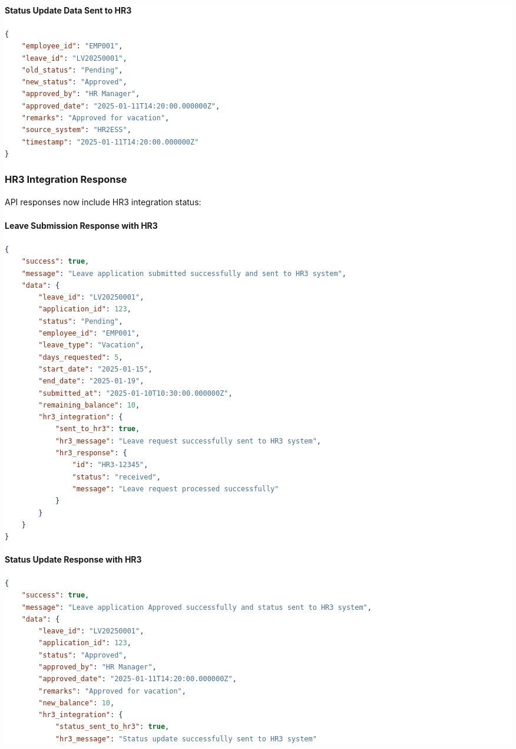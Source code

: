 #### Status Update Data Sent to HR3
```json
{
    "employee_id": "EMP001",
    "leave_id": "LV20250001",
    "old_status": "Pending",
    "new_status": "Approved",
    "approved_by": "HR Manager",
    "approved_date": "2025-01-11T14:20:00.000000Z",
    "remarks": "Approved for vacation",
    "source_system": "HR2ESS",
    "timestamp": "2025-01-11T14:20:00.000000Z"
}
```

### HR3 Integration Response

API responses now include HR3 integration status:

#### Leave Submission Response with HR3
```json
{
    "success": true,
    "message": "Leave application submitted successfully and sent to HR3 system",
    "data": {
        "leave_id": "LV20250001",
        "application_id": 123,
        "status": "Pending",
        "employee_id": "EMP001",
        "leave_type": "Vacation",
        "days_requested": 5,
        "start_date": "2025-01-15",
        "end_date": "2025-01-19",
        "submitted_at": "2025-01-10T10:30:00.000000Z",
        "remaining_balance": 10,
        "hr3_integration": {
            "sent_to_hr3": true,
            "hr3_message": "Leave request successfully sent to HR3 system",
            "hr3_response": {
                "id": "HR3-12345",
                "status": "received",
                "message": "Leave request processed successfully"
            }
        }
    }
}
```

#### Status Update Response with HR3
```json
{
    "success": true,
    "message": "Leave application Approved successfully and status sent to HR3 system",
    "data": {
        "leave_id": "LV20250001",
        "application_id": 123,
        "status": "Approved",
        "approved_by": "HR Manager",
        "approved_date": "2025-01-11T14:20:00.000000Z",
        "remarks": "Approved for vacation",
        "new_balance": 10,
        "hr3_integration": {
            "status_sent_to_hr3": true,
            "hr3_message": "Status update successfully sent to HR3 system"
```